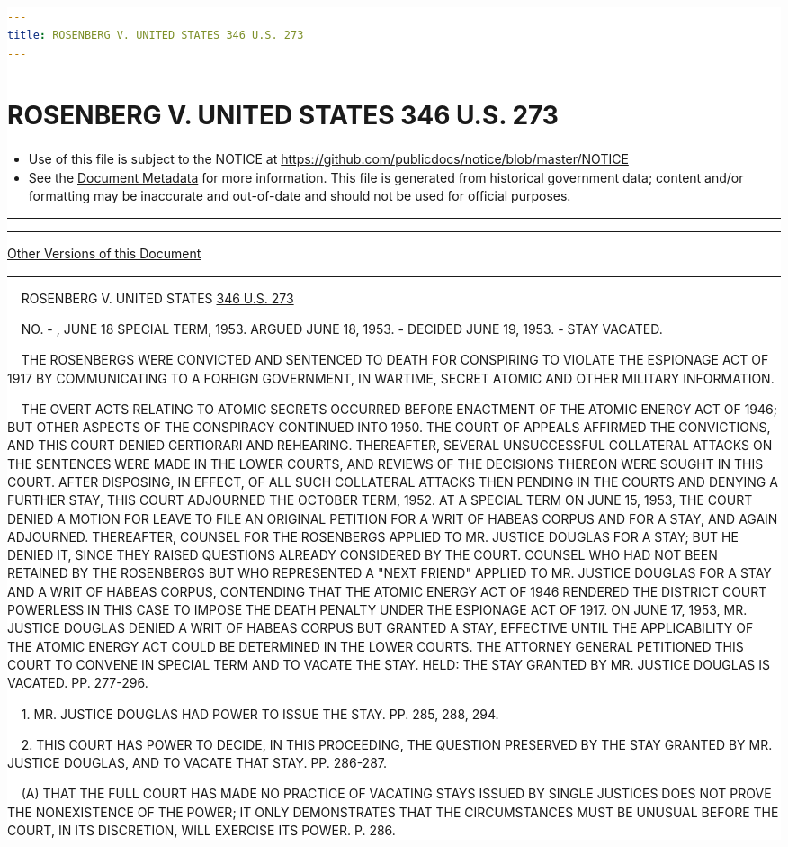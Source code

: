 ```yaml
---
title: ROSENBERG V. UNITED STATES 346 U.S. 273
---
```


# ROSENBERG V. UNITED STATES 346 U.S. 273

* Use of this file is subject to the NOTICE at https://github.com/publicdocs/notice/blob/master/NOTICE
* See the [Document Metadata](../../../index.md) for more information.
  This file is generated from historical government data; content and/or formatting may be inaccurate and out-of-date and should not be used for official purposes.

----------
----------

[Other Versions of this Document](https://publicdocs.github.io/go/links?ns=uslm-x&ref=%2Fus%2Fcourts%2Fscotus%2FusReporter%2F346%2F273)

----------

    ROSENBERG V. UNITED STATES [346 U.S. 273][/us/courts/scotus/usReporter/346/273]

    NO. - , JUNE 18 SPECIAL TERM, 1953.  ARGUED JUNE 18, 1953.  - DECIDED JUNE 19, 1953.  - STAY VACATED.

    THE ROSENBERGS WERE CONVICTED AND SENTENCED TO DEATH FOR CONSPIRING TO VIOLATE THE ESPIONAGE ACT OF 1917 BY COMMUNICATING TO A FOREIGN GOVERNMENT, IN WARTIME, SECRET ATOMIC AND OTHER MILITARY INFORMATION.

    THE OVERT ACTS RELATING TO ATOMIC SECRETS OCCURRED BEFORE ENACTMENT OF THE ATOMIC ENERGY ACT OF 1946; BUT OTHER ASPECTS OF THE CONSPIRACY CONTINUED INTO 1950.  THE COURT OF APPEALS AFFIRMED THE CONVICTIONS, AND THIS COURT DENIED CERTIORARI AND REHEARING.  THEREAFTER, SEVERAL UNSUCCESSFUL COLLATERAL ATTACKS ON THE SENTENCES WERE MADE IN THE LOWER COURTS, AND REVIEWS OF THE DECISIONS THEREON WERE SOUGHT IN THIS COURT.  AFTER DISPOSING, IN EFFECT, OF ALL SUCH COLLATERAL ATTACKS THEN PENDING IN THE COURTS AND DENYING A FURTHER STAY, THIS COURT ADJOURNED THE OCTOBER TERM, 1952.  AT A SPECIAL TERM ON JUNE 15, 1953, THE COURT DENIED A MOTION FOR LEAVE TO FILE AN ORIGINAL PETITION FOR A WRIT OF HABEAS CORPUS AND FOR A STAY, AND AGAIN ADJOURNED.  THEREAFTER, COUNSEL FOR THE ROSENBERGS APPLIED TO MR. JUSTICE DOUGLAS FOR A STAY; BUT HE DENIED IT, SINCE THEY RAISED QUESTIONS ALREADY CONSIDERED BY THE COURT.  COUNSEL WHO HAD NOT BEEN RETAINED BY THE ROSENBERGS BUT WHO REPRESENTED A "NEXT FRIEND" APPLIED TO MR. JUSTICE DOUGLAS FOR A STAY AND A WRIT OF HABEAS CORPUS, CONTENDING THAT THE ATOMIC ENERGY ACT OF 1946 RENDERED THE DISTRICT COURT POWERLESS IN THIS CASE TO IMPOSE THE DEATH PENALTY UNDER THE ESPIONAGE ACT OF 1917.  ON JUNE 17, 1953, MR. JUSTICE DOUGLAS DENIED A WRIT OF HABEAS CORPUS BUT GRANTED A STAY, EFFECTIVE UNTIL THE APPLICABILITY OF THE ATOMIC ENERGY ACT COULD BE DETERMINED IN THE LOWER COURTS.  THE ATTORNEY GENERAL PETITIONED THIS COURT TO CONVENE IN SPECIAL TERM AND TO VACATE THE STAY.  HELD:  THE STAY GRANTED BY MR. JUSTICE DOUGLAS IS VACATED.  PP. 277-296.

    1.  MR. JUSTICE DOUGLAS HAD POWER TO ISSUE THE STAY.  PP. 285, 288, 294.

    2.  THIS COURT HAS POWER TO DECIDE, IN THIS PROCEEDING, THE QUESTION PRESERVED BY THE STAY GRANTED BY MR. JUSTICE DOUGLAS, AND TO VACATE THAT STAY.  PP. 286-287.

    (A)  THAT THE FULL COURT HAS MADE NO PRACTICE OF VACATING STAYS ISSUED BY SINGLE JUSTICES DOES NOT PROVE THE NONEXISTENCE OF THE POWER; IT ONLY DEMONSTRATES THAT THE CIRCUMSTANCES MUST BE UNUSUAL BEFORE THE COURT, IN ITS DISCRETION, WILL EXERCISE ITS POWER.  P. 286.


[/us/courts/scotus/usReporter/346/273]: https://publicdocs.github.io/go/links?ns=uslm-x&ref=%2Fus%2Fcourts%2Fscotus%2FusReporter%2F346%2F273
[/us/usc/t28/s2255]: https://publicdocs.github.io/go/links?ns=uslm&ref=%2Fus%2Fusc%2Ft28%2Fs2255
[/us/usc/t42/s1810]: https://publicdocs.github.io/go/links?ns=uslm&ref=%2Fus%2Fusc%2Ft42%2Fs1810
[/us/courts/scotus/usReporter/316/4]: https://publicdocs.github.io/go/links?ns=uslm-x&ref=%2Fus%2Fcourts%2Fscotus%2FusReporter%2F316%2F4
[/us/usc/t42/s1810]: https://publicdocs.github.io/go/links?ns=uslm&ref=%2Fus%2Fusc%2Ft42%2Fs1810
[/us/courts/scotus/usReporter/344/838]: https://publicdocs.github.io/go/links?ns=uslm-x&ref=%2Fus%2Fcourts%2Fscotus%2FusReporter%2F344%2F838
[/us/courts/scotus/usReporter/344/889]: https://publicdocs.github.io/go/links?ns=uslm-x&ref=%2Fus%2Fcourts%2Fscotus%2FusReporter%2F344%2F889
[/us/courts/scotus/usReporter/345/989]: https://publicdocs.github.io/go/links?ns=uslm-x&ref=%2Fus%2Fcourts%2Fscotus%2FusReporter%2F345%2F989
[/us/courts/scotus/usReporter/344/357]: https://publicdocs.github.io/go/links?ns=uslm-x&ref=%2Fus%2Fcourts%2Fscotus%2FusReporter%2F344%2F357
[/us/courts/scotus/usReporter/344/889]: https://publicdocs.github.io/go/links?ns=uslm-x&ref=%2Fus%2Fcourts%2Fscotus%2FusReporter%2F344%2F889
[/us/courts/scotus/usReporter/317/1]: https://publicdocs.github.io/go/links?ns=uslm-x&ref=%2Fus%2Fcourts%2Fscotus%2FusReporter%2F317%2F1
[/us/stat/60/755]: https://publicdocs.github.io/go/links?ns=uslm&ref=%2Fus%2Fstat%2F60%2F755
[/us/usc/t42/s1810]: https://publicdocs.github.io/go/links?ns=uslm&ref=%2Fus%2Fusc%2Ft42%2Fs1810
[/us/courts/scotus/usReporter/344/43]: https://publicdocs.github.io/go/links?ns=uslm-x&ref=%2Fus%2Fcourts%2Fscotus%2FusReporter%2F344%2F43
[/us/courts/scotus/usReporter/273/202]: https://publicdocs.github.io/go/links?ns=uslm-x&ref=%2Fus%2Fcourts%2Fscotus%2FusReporter%2F273%2F202
[/us/courts/scotus/usReporter/220/338]: https://publicdocs.github.io/go/links?ns=uslm-x&ref=%2Fus%2Fcourts%2Fscotus%2FusReporter%2F220%2F338
[/us/courts/scotus/usReporter/308/188]: https://publicdocs.github.io/go/links?ns=uslm-x&ref=%2Fus%2Fcourts%2Fscotus%2FusReporter%2F308%2F188
[/us/usc/t28/s2106]: https://publicdocs.github.io/go/links?ns=uslm&ref=%2Fus%2Fusc%2Ft28%2Fs2106
[/us/usc/t28/s1651]: https://publicdocs.github.io/go/links?ns=uslm&ref=%2Fus%2Fusc%2Ft28%2Fs1651
[/us/courts/scotus/usReporter/157/697]: https://publicdocs.github.io/go/links?ns=uslm-x&ref=%2Fus%2Fcourts%2Fscotus%2FusReporter%2F157%2F697
[/us/usc/t50/s32]: https://publicdocs.github.io/go/links?ns=uslm&ref=%2Fus%2Fusc%2Ft50%2Fs32
[/us/usc/t42/s1810]: https://publicdocs.github.io/go/links?ns=uslm&ref=%2Fus%2Fusc%2Ft42%2Fs1810
[/us/courts/scotus/usReporter/306/19]: https://publicdocs.github.io/go/links?ns=uslm-x&ref=%2Fus%2Fcourts%2Fscotus%2FusReporter%2F306%2F19
[/us/courts/scotus/usReporter/218/601]: https://publicdocs.github.io/go/links?ns=uslm-x&ref=%2Fus%2Fcourts%2Fscotus%2FusReporter%2F218%2F601
[/us/courts/scotus/usReporter/168/382]: https://publicdocs.github.io/go/links?ns=uslm-x&ref=%2Fus%2Fcourts%2Fscotus%2FusReporter%2F168%2F382
[/us/courts/scotus/usReporter/320/277]: https://publicdocs.github.io/go/links?ns=uslm-x&ref=%2Fus%2Fcourts%2Fscotus%2FusReporter%2F320%2F277
[/us/courts/scotus/usReporter/323/338]: https://publicdocs.github.io/go/links?ns=uslm-x&ref=%2Fus%2Fcourts%2Fscotus%2FusReporter%2F323%2F338
[/us/courts/scotus/usReporter/332/1]: https://publicdocs.github.io/go/links?ns=uslm-x&ref=%2Fus%2Fcourts%2Fscotus%2FusReporter%2F332%2F1
[/us/courts/scotus/usReporter/335/106]: https://publicdocs.github.io/go/links?ns=uslm-x&ref=%2Fus%2Fcourts%2Fscotus%2FusReporter%2F335%2F106
[/us/courts/scotus/usReporter/341/70]: https://publicdocs.github.io/go/links?ns=uslm-x&ref=%2Fus%2Fcourts%2Fscotus%2FusReporter%2F341%2F70
[/us/courts/scotus/usReporter/343/148]: https://publicdocs.github.io/go/links?ns=uslm-x&ref=%2Fus%2Fcourts%2Fscotus%2FusReporter%2F343%2F148
[/us/stat/1/73]: https://publicdocs.github.io/go/links?ns=uslm&ref=%2Fus%2Fstat%2F1%2F73
[/us/courts/scotus/usReporter/323/338]: https://publicdocs.github.io/go/links?ns=uslm-x&ref=%2Fus%2Fcourts%2Fscotus%2FusReporter%2F323%2F338
[/us/courts/scotus/usReporter/168/382]: https://publicdocs.github.io/go/links?ns=uslm-x&ref=%2Fus%2Fcourts%2Fscotus%2FusReporter%2F168%2F382
[/us/courts/scotus/usReporter/312/219]: https://publicdocs.github.io/go/links?ns=uslm-x&ref=%2Fus%2Fcourts%2Fscotus%2FusReporter%2F312%2F219
[/us/courts/scotus/usReporter/323/338]: https://publicdocs.github.io/go/links?ns=uslm-x&ref=%2Fus%2Fcourts%2Fscotus%2FusReporter%2F323%2F338
[/us/courts/scotus/usReporter/306/19]: https://publicdocs.github.io/go/links?ns=uslm-x&ref=%2Fus%2Fcourts%2Fscotus%2FusReporter%2F306%2F19
[/us/stat/40/217]: https://publicdocs.github.io/go/links?ns=uslm&ref=%2Fus%2Fstat%2F40%2F217
[/us/usc/t50/s32]: https://publicdocs.github.io/go/links?ns=uslm&ref=%2Fus%2Fusc%2Ft50%2Fs32
[/us/stat/40/219]: https://publicdocs.github.io/go/links?ns=uslm&ref=%2Fus%2Fstat%2F40%2F219
[/us/usc/t50/s34]: https://publicdocs.github.io/go/links?ns=uslm&ref=%2Fus%2Fusc%2Ft50%2Fs34
[/us/stat/60/755]: https://publicdocs.github.io/go/links?ns=uslm&ref=%2Fus%2Fstat%2F60%2F755
[/us/usc/t42/s1810]: https://publicdocs.github.io/go/links?ns=uslm&ref=%2Fus%2Fusc%2Ft42%2Fs1810